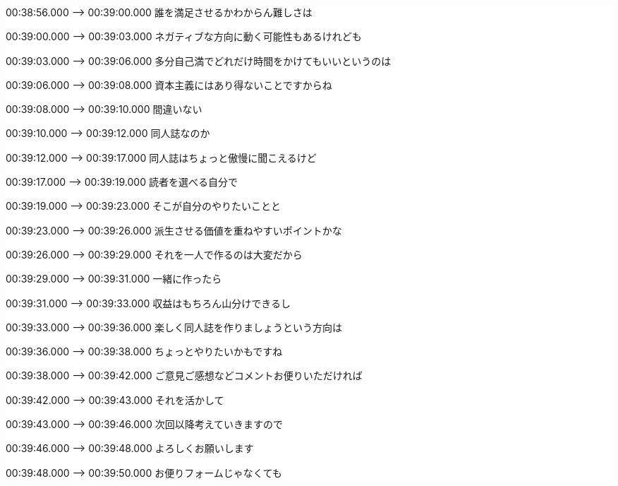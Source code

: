 00:38:56.000 --> 00:39:00.000
誰を満足させるかわからん難しさは

00:39:00.000 --> 00:39:03.000
ネガティブな方向に動く可能性もあるけれども

00:39:03.000 --> 00:39:06.000
多分自己満でどれだけ時間をかけてもいいというのは

00:39:06.000 --> 00:39:08.000
資本主義にはあり得ないことですからね

00:39:08.000 --> 00:39:10.000
間違いない

00:39:10.000 --> 00:39:12.000
同人誌なのか

00:39:12.000 --> 00:39:17.000
同人誌はちょっと傲慢に聞こえるけど

00:39:17.000 --> 00:39:19.000
読者を選べる自分で

00:39:19.000 --> 00:39:23.000
そこが自分のやりたいことと

00:39:23.000 --> 00:39:26.000
派生させる価値を重ねやすいポイントかな

00:39:26.000 --> 00:39:29.000
それを一人で作るのは大変だから

00:39:29.000 --> 00:39:31.000
一緒に作ったら

00:39:31.000 --> 00:39:33.000
収益はもちろん山分けできるし

00:39:33.000 --> 00:39:36.000
楽しく同人誌を作りましょうという方向は

00:39:36.000 --> 00:39:38.000
ちょっとやりたいかもですね

00:39:38.000 --> 00:39:42.000
ご意見ご感想などコメントお便りいただければ

00:39:42.000 --> 00:39:43.000
それを活かして

00:39:43.000 --> 00:39:46.000
次回以降考えていきますので

00:39:46.000 --> 00:39:48.000
よろしくお願いします

00:39:48.000 --> 00:39:50.000
お便りフォームじゃなくても
